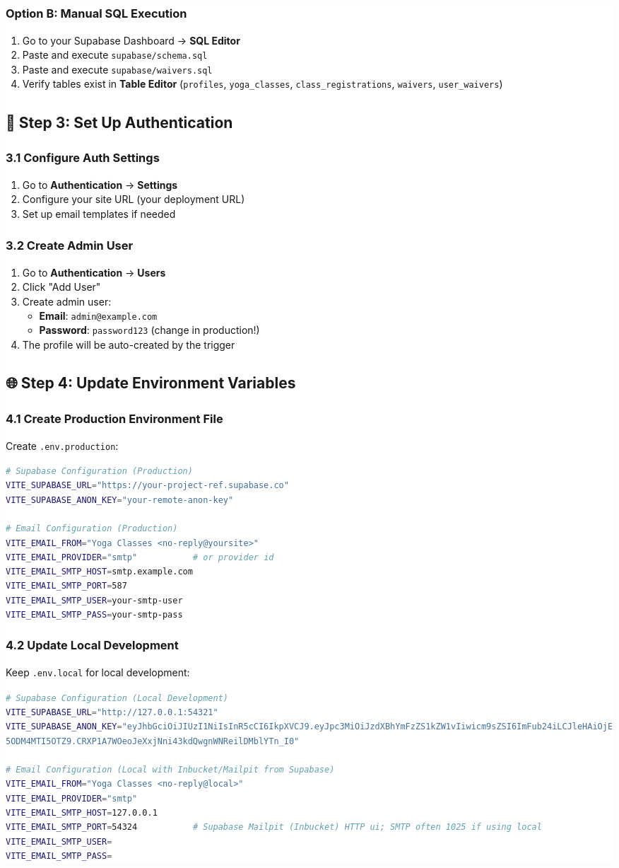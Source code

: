 ### Option B: Manual SQL Execution

1. Go to your Supabase Dashboard → **SQL Editor**
2. Paste and execute `supabase/schema.sql`
3. Paste and execute `supabase/waivers.sql`
4. Verify tables exist in **Table Editor** (`profiles`, `yoga_classes`, `class_registrations`, `waivers`, `user_waivers`)

## 🔐 Step 3: Set Up Authentication

### 3.1 Configure Auth Settings
1. Go to **Authentication** → **Settings**
2. Configure your site URL (your deployment URL)
3. Set up email templates if needed

### 3.2 Create Admin User
1. Go to **Authentication** → **Users**
2. Click "Add User"
3. Create admin user:
   - **Email**: `admin@example.com`
   - **Password**: `password123` (change in production!)
4. The profile will be auto-created by the trigger

## 🌐 Step 4: Update Environment Variables

### 4.1 Create Production Environment File
Create `.env.production`:

```bash
# Supabase Configuration (Production)
VITE_SUPABASE_URL="https://your-project-ref.supabase.co"
VITE_SUPABASE_ANON_KEY="your-remote-anon-key"

# Email Configuration (Production)
VITE_EMAIL_FROM="Yoga Classes <no-reply@yoursite>"
VITE_EMAIL_PROVIDER="smtp"           # or provider id
VITE_EMAIL_SMTP_HOST=smtp.example.com
VITE_EMAIL_SMTP_PORT=587
VITE_EMAIL_SMTP_USER=your-smtp-user
VITE_EMAIL_SMTP_PASS=your-smtp-pass
```

### 4.2 Update Local Development
Keep `.env.local` for local development:

```bash
# Supabase Configuration (Local Development)
VITE_SUPABASE_URL="http://127.0.0.1:54321"
VITE_SUPABASE_ANON_KEY="eyJhbGciOiJIUzI1NiIsInR5cCI6IkpXVCJ9.eyJpc3MiOiJzdXBhYmFzZS1kZW1vIiwicm9sZSI6ImFub24iLCJleHAiOjE5ODM4MTI5OTZ9.CRXP1A7WOeoJeXxjNni43kdQwgnWNReilDMblYTn_I0"

# Email Configuration (Local with Inbucket/Mailpit from Supabase)
VITE_EMAIL_FROM="Yoga Classes <no-reply@local>"
VITE_EMAIL_PROVIDER="smtp"
VITE_EMAIL_SMTP_HOST=127.0.0.1
VITE_EMAIL_SMTP_PORT=54324           # Supabase Mailpit (Inbucket) HTTP ui; SMTP often 1025 if using local
VITE_EMAIL_SMTP_USER=
VITE_EMAIL_SMTP_PASS=
```
